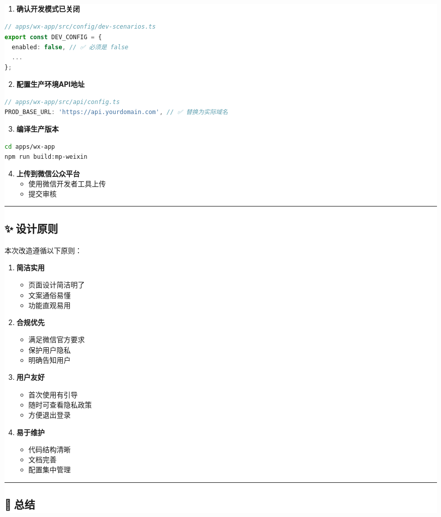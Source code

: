 1. **确认开发模式已关闭**

```typescript
// apps/wx-app/src/config/dev-scenarios.ts
export const DEV_CONFIG = {
  enabled: false, // ✅ 必须是 false
  ...
};
```

2. **配置生产环境API地址**

```typescript
// apps/wx-app/src/api/config.ts
PROD_BASE_URL: 'https://api.yourdomain.com', // ✅ 替换为实际域名
```

3. **编译生产版本**

```bash
cd apps/wx-app
npm run build:mp-weixin
```

4. **上传到微信公众平台**
   - 使用微信开发者工具上传
   - 提交审核

---

## ✨ 设计原则

本次改造遵循以下原则：

1. **简洁实用**
   - 页面设计简洁明了
   - 文案通俗易懂
   - 功能直观易用

2. **合规优先**
   - 满足微信官方要求
   - 保护用户隐私
   - 明确告知用户

3. **用户友好**
   - 首次使用有引导
   - 随时可查看隐私政策
   - 方便退出登录

4. **易于维护**
   - 代码结构清晰
   - 文档完善
   - 配置集中管理

---

## 🎉 总结
